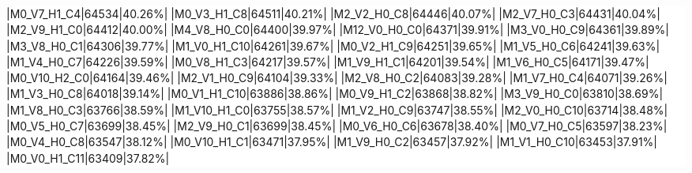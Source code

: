 |M0_V7_H1_C4|64534|40.26%|
|M0_V3_H1_C8|64511|40.21%|
|M2_V2_H0_C8|64446|40.07%|
|M2_V7_H0_C3|64431|40.04%|
|M2_V9_H1_C0|64412|40.00%|
|M4_V8_H0_C0|64400|39.97%|
|M12_V0_H0_C0|64371|39.91%|
|M3_V0_H0_C9|64361|39.89%|
|M3_V8_H0_C1|64306|39.77%|
|M1_V0_H1_C10|64261|39.67%|
|M0_V2_H1_C9|64251|39.65%|
|M1_V5_H0_C6|64241|39.63%|
|M1_V4_H0_C7|64226|39.59%|
|M0_V8_H1_C3|64217|39.57%|
|M1_V9_H1_C1|64201|39.54%|
|M1_V6_H0_C5|64171|39.47%|
|M0_V10_H2_C0|64164|39.46%|
|M2_V1_H0_C9|64104|39.33%|
|M2_V8_H0_C2|64083|39.28%|
|M1_V7_H0_C4|64071|39.26%|
|M1_V3_H0_C8|64018|39.14%|
|M0_V1_H1_C10|63886|38.86%|
|M0_V9_H1_C2|63868|38.82%|
|M3_V9_H0_C0|63810|38.69%|
|M1_V8_H0_C3|63766|38.59%|
|M1_V10_H1_C0|63755|38.57%|
|M1_V2_H0_C9|63747|38.55%|
|M2_V0_H0_C10|63714|38.48%|
|M0_V5_H0_C7|63699|38.45%|
|M2_V9_H0_C1|63699|38.45%|
|M0_V6_H0_C6|63678|38.40%|
|M0_V7_H0_C5|63597|38.23%|
|M0_V4_H0_C8|63547|38.12%|
|M0_V10_H1_C1|63471|37.95%|
|M1_V9_H0_C2|63457|37.92%|
|M1_V1_H0_C10|63453|37.91%|
|M0_V0_H1_C11|63409|37.82%|